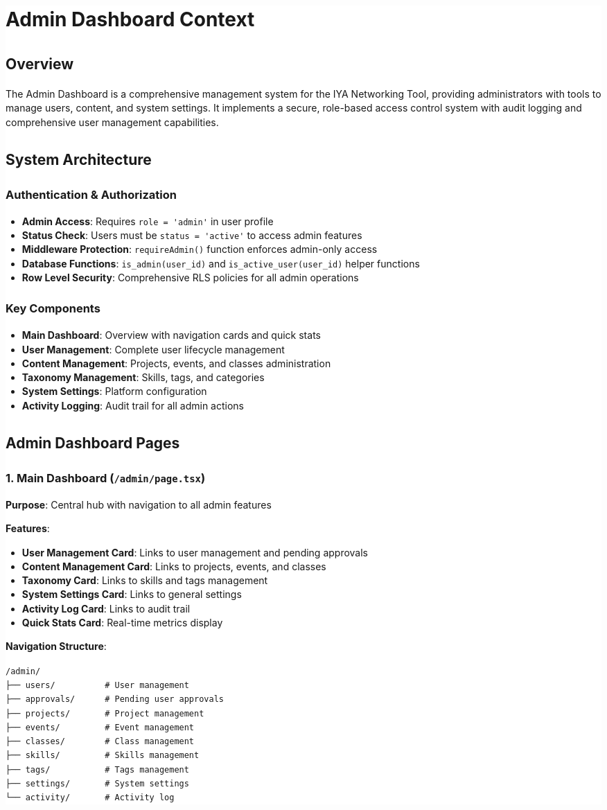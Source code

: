 # Admin Dashboard Context

## Overview
The Admin Dashboard is a comprehensive management system for the IYA Networking Tool, providing administrators with tools to manage users, content, and system settings. It implements a secure, role-based access control system with audit logging and comprehensive user management capabilities.

## System Architecture

### Authentication & Authorization
- **Admin Access**: Requires `role = 'admin'` in user profile
- **Status Check**: Users must be `status = 'active'` to access admin features
- **Middleware Protection**: `requireAdmin()` function enforces admin-only access
- **Database Functions**: `is_admin(user_id)` and `is_active_user(user_id)` helper functions
- **Row Level Security**: Comprehensive RLS policies for all admin operations

### Key Components
- **Main Dashboard**: Overview with navigation cards and quick stats
- **User Management**: Complete user lifecycle management
- **Content Management**: Projects, events, and classes administration
- **Taxonomy Management**: Skills, tags, and categories
- **System Settings**: Platform configuration
- **Activity Logging**: Audit trail for all admin actions

## Admin Dashboard Pages

### 1. Main Dashboard (`/admin/page.tsx`)
**Purpose**: Central hub with navigation to all admin features

**Features**:
- **User Management Card**: Links to user management and pending approvals
- **Content Management Card**: Links to projects, events, and classes
- **Taxonomy Card**: Links to skills and tags management
- **System Settings Card**: Links to general settings
- **Activity Log Card**: Links to audit trail
- **Quick Stats Card**: Real-time metrics display

**Navigation Structure**:
```
/admin/
├── users/          # User management
├── approvals/      # Pending user approvals
├── projects/       # Project management
├── events/         # Event management
├── classes/        # Class management
├── skills/         # Skills management
├── tags/           # Tags management
├── settings/       # System settings
└── activity/       # Activity log
```
